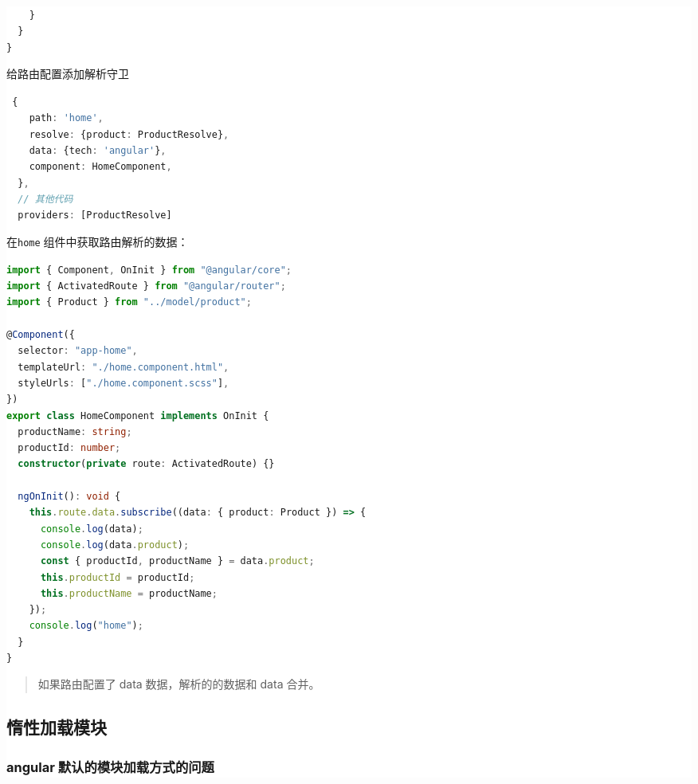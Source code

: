 ```ts
    }
  }
}
```

给路由配置添加解析守卫

```ts
 {
    path: 'home',
    resolve: {product: ProductResolve},
    data: {tech: 'angular'},
    component: HomeComponent,
  },
  // 其他代码
  providers: [ProductResolve]
```

在`home` 组件中获取路由解析的数据：

```ts
import { Component, OnInit } from "@angular/core";
import { ActivatedRoute } from "@angular/router";
import { Product } from "../model/product";

@Component({
  selector: "app-home",
  templateUrl: "./home.component.html",
  styleUrls: ["./home.component.scss"],
})
export class HomeComponent implements OnInit {
  productName: string;
  productId: number;
  constructor(private route: ActivatedRoute) {}

  ngOnInit(): void {
    this.route.data.subscribe((data: { product: Product }) => {
      console.log(data);
      console.log(data.product);
      const { productId, productName } = data.product;
      this.productId = productId;
      this.productName = productName;
    });
    console.log("home");
  }
}
```

> 如果路由配置了 data 数据，解析的的数据和 data 合并。

## 惰性加载模块

### angular 默认的模块加载方式的问题
